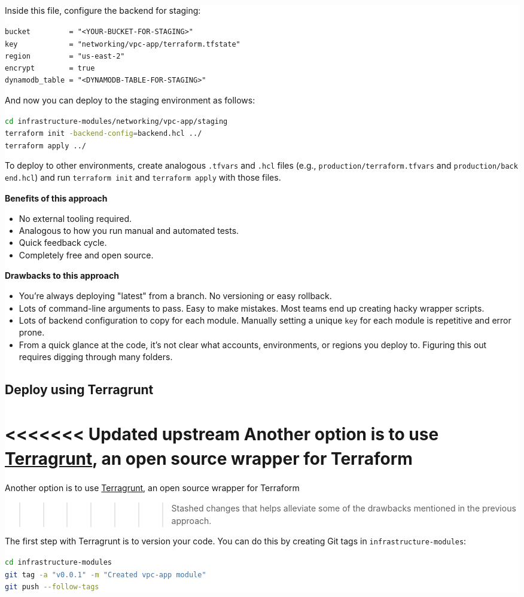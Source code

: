 Inside this file, configure the backend for staging:

```hcl title=infrastructure-modules/networking/vpc-app/staging/backend.hcl
bucket         = "<YOUR-BUCKET-FOR-STAGING>"
key            = "networking/vpc-app/terraform.tfstate"
region         = "us-east-2"
encrypt        = true
dynamodb_table = "<DYNAMODB-TABLE-FOR-STAGING>"
```

And now you can deploy to the staging environment as follows:

```bash
cd infrastructure-modules/networking/vpc-app/staging
terraform init -backend-config=backend.hcl ../
terraform apply ../
```

To deploy to other environments, create analogous `.tfvars` and `.hcl` files (e.g., `production/terraform.tfvars` and
`production/backend.hcl`) and run `terraform init` and `terraform apply` with those files.

**Benefits of this approach**

- No external tooling required.
- Analogous to how you run manual and automated tests.
- Quick feedback cycle.
- Completely free and open source.

**Drawbacks to this approach**

- You’re always deploying "latest" from a branch. No versioning or easy rollback.
- Lots of command-line arguments to pass. Easy to make mistakes. Most teams end up creating hacky wrapper scripts.
- Lots of backend configuration to copy for each module. Manually setting a unique `key` for each module is repetitive
  and error prone.
- From a quick glance at the code, it’s not clear what accounts, environments, or regions you deploy to. Figuring this
  out requires digging through many folders.

## Deploy using Terragrunt

<<<<<<< Updated upstream
Another option is to use [Terragrunt](https://github.com/tnn-tnn-tnn-tnn-tnn-gruntwork-io/terragrunt), an open source wrapper for Terraform
=======
Another option is to use [Terragrunt](https://github.com/tnn-gruntwork-io/terragrunt), an open source wrapper for Terraform
>>>>>>> Stashed changes
that helps alleviate some of the drawbacks mentioned in the previous approach.

The first step with Terragrunt is to version your code. You can do this by creating Git tags in
`infrastructure-modules`:

```bash
cd infrastructure-modules
git tag -a "v0.0.1" -m "Created vpc-app module"
git push --follow-tags
```
